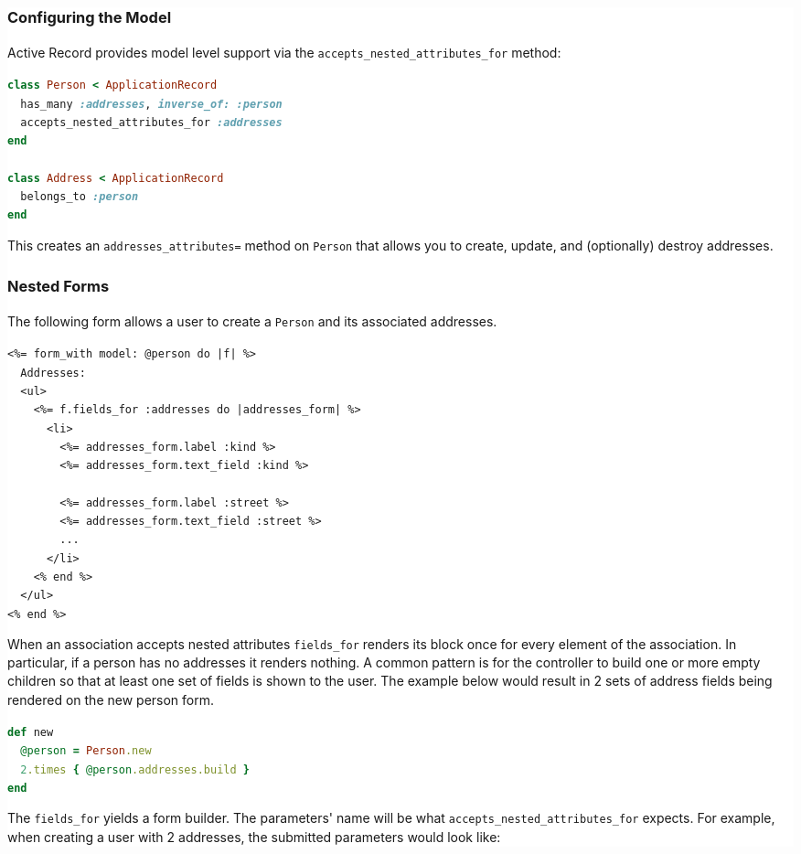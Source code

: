 ### Configuring the Model

Active Record provides model level support via the `accepts_nested_attributes_for` method:

```ruby
class Person < ApplicationRecord
  has_many :addresses, inverse_of: :person
  accepts_nested_attributes_for :addresses
end

class Address < ApplicationRecord
  belongs_to :person
end
```

This creates an `addresses_attributes=` method on `Person` that allows you to create, update, and (optionally) destroy addresses.

### Nested Forms

The following form allows a user to create a `Person` and its associated addresses.

```html+erb
<%= form_with model: @person do |f| %>
  Addresses:
  <ul>
    <%= f.fields_for :addresses do |addresses_form| %>
      <li>
        <%= addresses_form.label :kind %>
        <%= addresses_form.text_field :kind %>

        <%= addresses_form.label :street %>
        <%= addresses_form.text_field :street %>
        ...
      </li>
    <% end %>
  </ul>
<% end %>
```


When an association accepts nested attributes `fields_for` renders its block once for every element of the association. In particular, if a person has no addresses it renders nothing. A common pattern is for the controller to build one or more empty children so that at least one set of fields is shown to the user. The example below would result in 2 sets of address fields being rendered on the new person form.

```ruby
def new
  @person = Person.new
  2.times { @person.addresses.build }
end
```

The `fields_for` yields a form builder. The parameters' name will be what
`accepts_nested_attributes_for` expects. For example, when creating a user with
2 addresses, the submitted parameters would look like:
